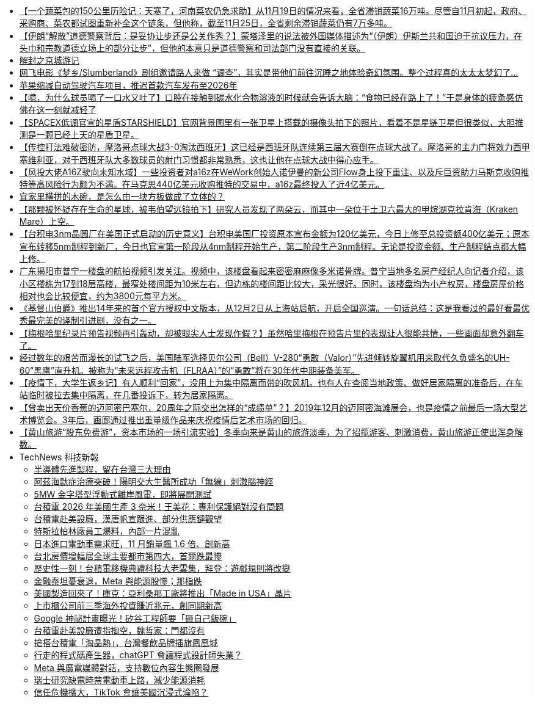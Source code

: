   - [【一个蔬菜包的150公里历险记：天寒了，河南菜农仍急求助】从11月19日的情况来看，全省滞销蔬菜16万吨。尽管自11月初起，政府、采购商、菜农都试图重新补全这个链条，但他称，截至11月25日，全省剩余滞销蔬菜仍有7万多吨。](https://dig.chouti.com/link/37134291)
  - [【伊朗“解散”道德警察背后：是妥协让步还是公关作秀？】蒙塔泽里的说法被外国媒体描述为“（伊朗）伊斯兰共和国迫于抗议压力，在头巾和宗教道德立场上的部分让步”，但他的本意只是道德警察和司法部门没有直接的关联。](https://dig.chouti.com/link/37128276)
  - [解封之京城游记](https://dig.chouti.com/link/37132307)
  - [网飞电影《梦乡/Slumberland》剧组邀请路人来做 “调查”，其实是带他们前往沉睡之地体验奇幻氛围。整个过程真的太太太梦幻了…](https://dig.chouti.com/link/37132522)
  - [苹果缩减自动驾驶汽车项目，推迟首款汽车发布至2026年](https://dig.chouti.com/link/37132909)
  - [【噫，为什么球员喝了一口水又吐了】口腔在接触到碳水化合物溶液的时候就会告诉大脑：“食物已经在路上了！”于是身体的疲惫感仿佛在这一刻就减轻了](https://dig.chouti.com/link/37133442)
  - [【SPACEX低调官宣的星盾STARSHIELD】官网背景图里有一张卫星上搭载的摄像头拍下的照片，看着不是星链卫星但很类似，大胆推测是一颗已经上天的星盾卫星。](https://dig.chouti.com/link/37130558)
  - [【传控打法难破密防，摩洛哥点球大战3-0淘汰西班牙】这已经是西班牙队连续第三届大赛倒在点球大战了。摩洛哥的主力门将效力西甲塞维利亚，对于西班牙队大多数球员的射门习惯都非常熟悉，这也让他在点球大战中得心应手。](https://dig.chouti.com/link/37133467)
  - [【风投大佬A16Z驶向未知水域】一些投资者对a16z在WeWork创始人诺伊曼的新公司Flow身上投下重注、以及斥巨资助力马斯克收购推特等高风险行为颇为不满。在马克思440亿美元收购推特的交易中，a16z最终投入了近4亿美元。](https://dig.chouti.com/link/37130637)
  - [宜家里横拼的木碗，是怎么由一块方板做成了立体的？](https://dig.chouti.com/link/37131537)
  - [【那颗被怀疑存在生命的星球，被韦伯望远镜拍下】研究人员发现了两朵云，而其中一朵位于土卫六最大的甲烷湖克拉肯海（Kraken Mare）上空。](https://dig.chouti.com/link/37131948)
  - [【台积电3nm晶圆厂在美国正式启动的历史意义】台积电美国厂投资原本宣布金额为120亿美元，今日上修至总投资额400亿美元；原本宣布转移5nm制程到新厂，今日也官宣第一阶段从4nm制程开始生产，第二阶段生产3nm制程。无论是投资金额、生产制程结点都大幅上修。](https://dig.chouti.com/link/37132025)
  - [广东揭阳市普宁一楼盘的航拍视频引发关注。视频中，该楼盘看起来密密麻麻像多米诺骨牌。普宁当地多名房产经纪人向记者介绍，该小区楼栋为17到18层高楼，最窄处楼间距为10米左右，但边栋的楼间距比较大，采光很好。同时，该楼盘均为小产权房，楼盘房屋价格相对也会比较便宜，约为3800元每平方米。](https://dig.chouti.com/link/37131937)
  - [《基督山伯爵》推出14年来的首个官方授权中文版本，从12月2日从上海站启航，开启全国巡演。一句话总结：这是我看过的最好看最优秀最完美的译制引进剧，没有之一。](https://dig.chouti.com/link/37132024)
  - [【梅根哈里纪录片预告视频再引轰动，却被眼尖人士发现作假？】虽然哈里梅根在预告片里的表现让人很能共情，一些画面却意外翻车了。](https://dig.chouti.com/link/37132272)
  - [经过数年的艰苦而漫长的试飞之后，美国陆军选择贝尔公司（Bell）V-280“勇敢（Valor）”先进倾转旋翼机用来取代久负盛名的UH-60“黑鹰”直升机。被称为“未来远程攻击机（FLRAA）”的“勇敢”将在30年代中期装备美军。](https://dig.chouti.com/link/37131944)
  - [【疫情下，大学生返乡记】有人顺利“回家”，没用上为集中隔离而带的吹风机。也有人在查阅当地政策、做好居家隔离的准备后，在车站临时被拉去集中隔离，在几番投诉下，转为居家隔离。](https://dig.chouti.com/link/37131939)
  - [【曾卖出天价香蕉的迈阿密巴塞尔，20周年之际交出怎样的“成绩单”？】2019年12月的迈阿密海滩展会，也是疫情之前最后一场大型艺术博览会。3年后，画廊通过推出重量级作品来庆祝疫情后艺术市场的回归。](https://dig.chouti.com/link/37131614)
  - [【黄山旅游“股东免费游”，资本巿场的一场引流实验】冬季向来是黄山的旅游淡季，为了招揽游客、刺激消费，黄山旅游正使出浑身解数。](https://dig.chouti.com/link/37131203)
- TechNews 科技新報
  - [半導體先進製程，留在台灣三大理由](https://technews.tw/2022/12/07/why-semiconductor-advanced-process-keep-in-taiwan/)
  - [阿茲海默症治療突破！陽明交大生醫所成功「無線」刺激腦神經](https://technews.tw/2022/12/07/treatment-breakthrough/)
  - [5MW 金字塔型浮動式離岸風電，即將展開測試](https://technews.tw/2022/12/07/pyramid-wind-turbine/)
  - [台積電 2026 年美國生產 3 奈米！王美花：專利保護絕對沒有問題](https://finance.technews.tw/2022/12/07/patent-protection/)
  - [台積電赴美設廠，漢唐帆宣跟進、部分供應鏈觀望](https://technews.tw/2022/12/07/uisco-micb2b-follow-up-tsmc/)
  - [特斯拉柏林廠員工爆料，內部一片混亂](https://technews.tw/2022/12/07/tesla-giga-berlin-employee-complaint/)
  - [日本進口電動車需求旺，11 月銷量飆 1.6 倍、創新高](https://technews.tw/2022/12/07/demand-for-electric-vehicles-imported-from-japan-is-booming/)
  - [台北房價增幅居全球主要都市第四大，首爾跌最慘](https://finance.technews.tw/2022/12/07/taipei-house-price-growth-2/)
  - [歷史性一刻！台積電移機典禮科技大老雲集，拜登：遊戲規則將改變](https://finance.technews.tw/2022/12/07/tsmc-chip-plant-in-arizona-biden/)
  - [金融泰坦憂衰退，Meta 與能源股慘；那指跌](https://finance.technews.tw/2022/12/07/us-stock-december-6/)
  - [美國製造回來了！庫克：亞利桑那工廠將推出「Made in USA」晶片](https://technews.tw/2022/12/07/chips-made-in-usa/)
  - [上市櫃公司前三季海外投資賺近兆元，創同期新高](https://finance.technews.tw/2022/12/07/overseas-investment-of-listed-counter-companies-in-the-first-three-quarters/)
  - [Google 神祕計畫曝光！矽谷工程師要「砸自己飯碗」](https://technews.tw/2022/12/07/google-x-pitchfork/)
  - [台積電赴美設廠遭指掏空，魏哲家：門都沒有](https://technews.tw/2022/12/07/tsmc-was-accused-of-hollowing-out-its-factory-in-the-united-states/)
  - [搶搭台積電「淘晶熱」，台灣餐飲品牌插旗鳳凰城](https://finance.technews.tw/2022/12/07/taiwanese-catering-brands-plant-their-flags-in-phoenix-city/)
  - [行走的程式碼產生器，chatGPT 會讓程式設計師失業？](https://technews.tw/2022/12/07/chatgpt-openai/)
  - [Meta 與廣電媒體對話，支持數位內容生態圈發展](https://technews.tw/2022/12/07/meta-talks-with-radio-and-television-media-to-support-the-development-of-the-digital-content-ecosystem/)
  - [瑞士研究缺電時禁電動車上路，減少能源消耗](https://technews.tw/2022/12/07/switzerland-could-ban-electric-vehicle-use-during-energy-crisis/)
  - [信任危機擴大，TikTok 會讓美國沉浸式淪陷？](https://technews.tw/2022/12/07/how-the-us-government-is-handling-the-tiktok-ban/)
